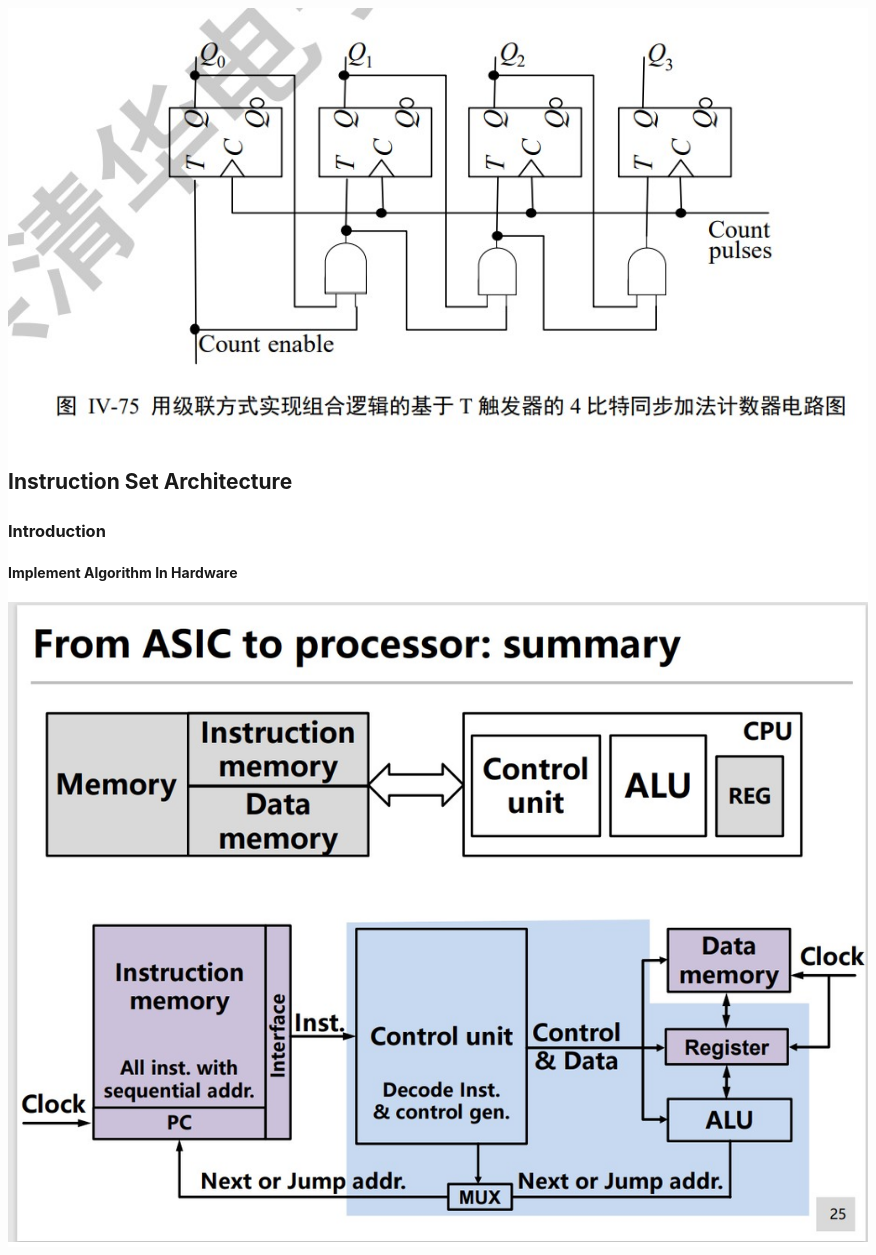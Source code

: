 ![](../images/digital/lec_5_26.jpg)

## Instruction Set Architecture

### Introduction

#### Implement Algorithm In Hardware

![](../images/digital/lec_6_1.jpg)
